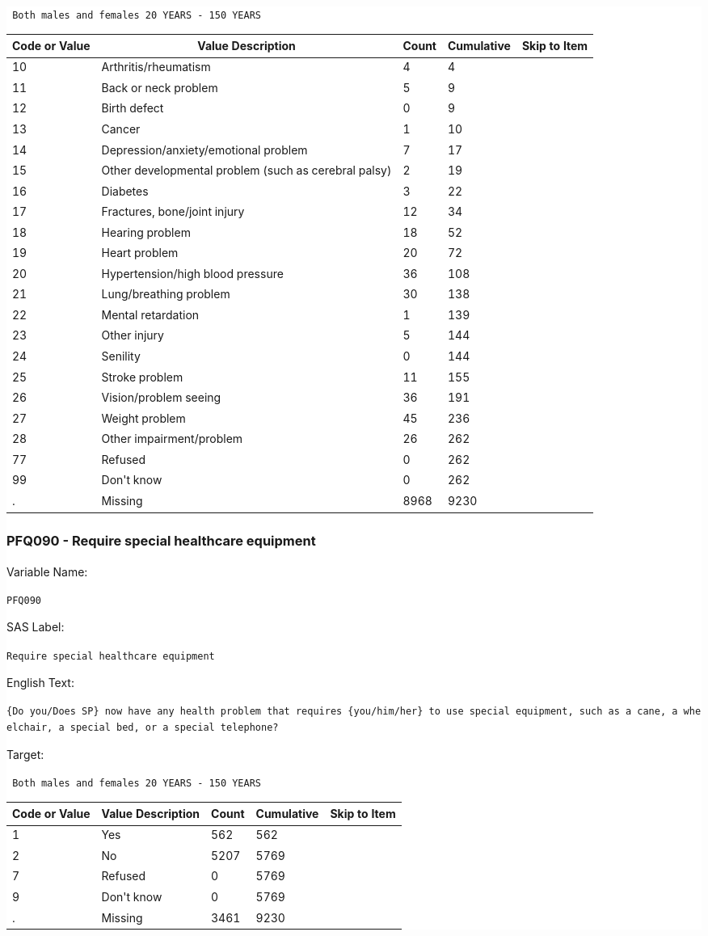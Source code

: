      Both males and females 20 YEARS - 150 YEARS
Code or Value | Value Description | Count | Cumulative | Skip to Item  
---|---|---|---|---  
10 | Arthritis/rheumatism | 4 | 4 |   
11 | Back or neck problem | 5 | 9 |   
12 | Birth defect | 0 | 9 |   
13 | Cancer | 1 | 10 |   
14 | Depression/anxiety/emotional problem | 7 | 17 |   
15 | Other developmental problem (such as cerebral palsy) | 2 | 19 |   
16 | Diabetes | 3 | 22 |   
17 | Fractures, bone/joint injury | 12 | 34 |   
18 | Hearing problem | 18 | 52 |   
19 | Heart problem | 20 | 72 |   
20 | Hypertension/high blood pressure | 36 | 108 |   
21 | Lung/breathing problem | 30 | 138 |   
22 | Mental retardation | 1 | 139 |   
23 | Other injury | 5 | 144 |   
24 | Senility | 0 | 144 |   
25 | Stroke problem | 11 | 155 |   
26 | Vision/problem seeing | 36 | 191 |   
27 | Weight problem | 45 | 236 |   
28 | Other impairment/problem | 26 | 262 |   
77 | Refused | 0 | 262 |   
99 | Don't know | 0 | 262 |   
. | Missing | 8968 | 9230 |   
  
### PFQ090 - Require special healthcare equipment

Variable Name:

    PFQ090
SAS Label:

    Require special healthcare equipment
English Text:

    {Do you/Does SP} now have any health problem that requires {you/him/her} to use special equipment, such as a cane, a wheelchair, a special bed, or a special telephone?
Target:

     Both males and females 20 YEARS - 150 YEARS
Code or Value | Value Description | Count | Cumulative | Skip to Item  
---|---|---|---|---  
1 | Yes | 562 | 562 |   
2 | No | 5207 | 5769 |   
7 | Refused | 0 | 5769 |   
9 | Don't know | 0 | 5769 |   
. | Missing | 3461 | 9230 | 

